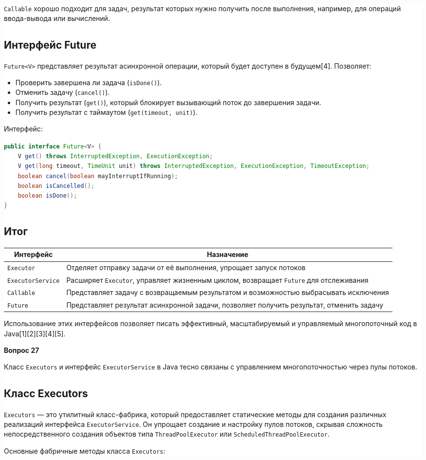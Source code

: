 `Callable` хорошо подходит для задач, результат которых нужно получить после выполнения, например, для операций ввода-вывода или вычислений.

## Интерфейс Future

`Future<V>` представляет результат асинхронной операции, который будет доступен в будущем[4]. Позволяет:

- Проверить завершена ли задача (`isDone()`).
- Отменить задачу (`cancel()`).
- Получить результат (`get()`), который блокирует вызывающий поток до завершения задачи.
- Получить результат с таймаутом (`get(timeout, unit)`).

Интерфейс:

```java
public interface Future<V> {
    V get() throws InterruptedException, ExecutionException;
    V get(long timeout, TimeUnit unit) throws InterruptedException, ExecutionException, TimeoutException;
    boolean cancel(boolean mayInterruptIfRunning);
    boolean isCancelled();
    boolean isDone();
}
```

## Итог

| Интерфейс       | Назначение                                                                                  |
|-----------------|--------------------------------------------------------------------------------------------|
| `Executor`      | Отделяет отправку задачи от её выполнения, упрощает запуск потоков                          |
| `ExecutorService` | Расширяет `Executor`, управляет жизненным циклом, возвращает `Future` для отслеживания     |
| `Callable`      | Представляет задачу с возвращаемым результатом и возможностью выбрасывать исключения       |
| `Future`        | Представляет результат асинхронной задачи, позволяет получить результат, отменить задачу   |

Использование этих интерфейсов позволяет писать эффективный, масштабируемый и управляемый многопоточный код в Java[1][2][3][4][5].

**Вопрос 27**

Класс `Executors` и интерфейс `ExecutorService` в Java тесно связаны с управлением многопоточностью через пулы потоков.

## Класс Executors

`Executors` — это утилитный класс-фабрика, который предоставляет статические методы для создания различных реализаций интерфейса `ExecutorService`. Он упрощает создание и настройку пулов потоков, скрывая сложность непосредственного создания объектов типа `ThreadPoolExecutor` или `ScheduledThreadPoolExecutor`.

Основные фабричные методы класса `Executors`:

